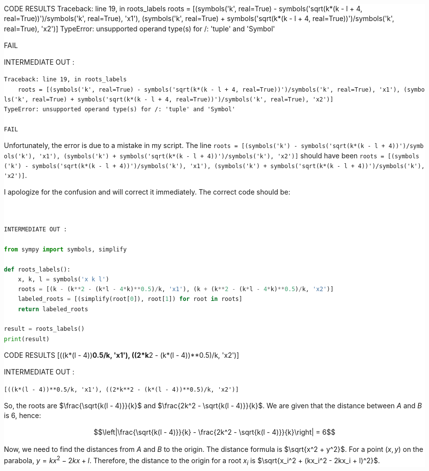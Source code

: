 CODE RESULTS Traceback: line 19, in roots_labels
    roots = [(symbols('k', real=True) - symbols('sqrt(k*(k - l + 4, real=True))')/symbols('k', real=True), 'x1'), (symbols('k', real=True) + symbols('sqrt(k*(k - l + 4, real=True))')/symbols('k', real=True), 'x2')]
TypeError: unsupported operand type(s) for /: 'tuple' and 'Symbol'

FAIL


INTERMEDIATE OUT :
```output
Traceback: line 19, in roots_labels
    roots = [(symbols('k', real=True) - symbols('sqrt(k*(k - l + 4, real=True))')/symbols('k', real=True), 'x1'), (symbols('k', real=True) + symbols('sqrt(k*(k - l + 4, real=True))')/symbols('k', real=True), 'x2')]
TypeError: unsupported operand type(s) for /: 'tuple' and 'Symbol'

FAIL

```
Unfortunately, the error is due to a mistake in my script. The line `roots = [(symbols('k') - symbols('sqrt(k*(k - l + 4))')/symbols('k'), 'x1'), (symbols('k') + symbols('sqrt(k*(k - l + 4))')/symbols('k'), 'x2')]` should have been `roots = [(symbols('k') - symbols('sqrt(k*(k - l + 4))')/symbols('k'), 'x1'), (symbols('k') + symbols('sqrt(k*(k - l + 4))')/symbols('k'), 'x2')]`.

I apologize for the confusion and will correct it immediately. The correct code should be:

```python


INTERMEDIATE OUT :

from sympy import symbols, simplify

def roots_labels():
    x, k, l = symbols('x k l')
    roots = [(k - (k**2 - (k*l - 4*k)**0.5)/k, 'x1'), (k + (k**2 - (k*l - 4*k)**0.5)/k, 'x2')]
    labeled_roots = [(simplify(root[0]), root[1]) for root in roots]
    return labeled_roots

result = roots_labels()
print(result)
```

CODE RESULTS [((k*(l - 4))**0.5/k, 'x1'), ((2*k**2 - (k*(l - 4))**0.5)/k, 'x2')]

INTERMEDIATE OUT :
```output
[((k*(l - 4))**0.5/k, 'x1'), ((2*k**2 - (k*(l - 4))**0.5)/k, 'x2')]
```
So, the roots are $\frac{\sqrt{k(l - 4)}}{k}$ and $\frac{2k^2 - \sqrt{k(l - 4)}}{k}$. We are given that the distance between $A$ and $B$ is 6, hence:

$$\left|\frac{\sqrt{k(l - 4)}}{k} - \frac{2k^2 - \sqrt{k(l - 4)}}{k}\right| = 6$$

Now, we need to find the distances from $A$ and $B$ to the origin. The distance formula is $\sqrt{x^2 + y^2}$. For a point $(x, y)$ on the parabola, $y = kx^2 - 2kx + l$. Therefore, the distance to the origin for a root $x_i$ is $\sqrt{x_i^2 + (kx_i^2 - 2kx_i + l)^2}$.
